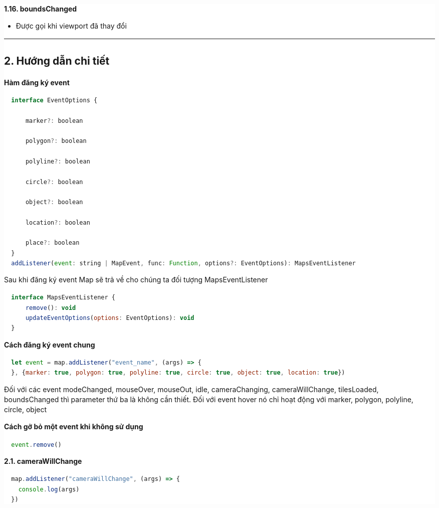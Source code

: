   **1.16. boundsChanged** 
  - Được gọi khi viewport đã thay đổi 
  
  ---

## 2. Hướng dẫn chi tiết
  **Hàm đăng ký event**
  
  ```javascript
    interface EventOptions {

        marker?: boolean
    
        polygon?: boolean
    
        polyline?: boolean
    
        circle?: boolean
    
        object?: boolean
    
        location?: boolean
        
        place?: boolean
    }
    addListener(event: string | MapEvent, func: Function, options?: EventOptions): MapsEventListener
  ```
  Sau khi đăng ký event Map sẽ trả về cho chúng ta đối tượng MapsEventListener 
  ```javascript
    interface MapsEventListener { 
        remove(): void
        updateEventOptions(options: EventOptions): void
    }
  ```
  
  **Cách đăng ký event chung**
  
  ```javascript
    let event = map.addListener("event_name", (args) => {
    }, {marker: true, polygon: true, polyline: true, circle: true, object: true, location: true})
  ```

  Đối với các event modeChanged, mouseOver, mouseOut, idle, cameraChanging, cameraWillChange, tilesLoaded, boundsChanged thì parameter thứ ba là không cần thiết.
  Đối với event hover nó chỉ hoạt động với marker, polygon, polyline, circle, object

  **Cách gỡ bỏ một event khi không sử dụng**
  
  ```javascript
    event.remove()
  ```
  
  **2.1. cameraWillChange**
  ```javascript
    map.addListener("cameraWillChange", (args) => {
      console.log(args)
    })
  ```

